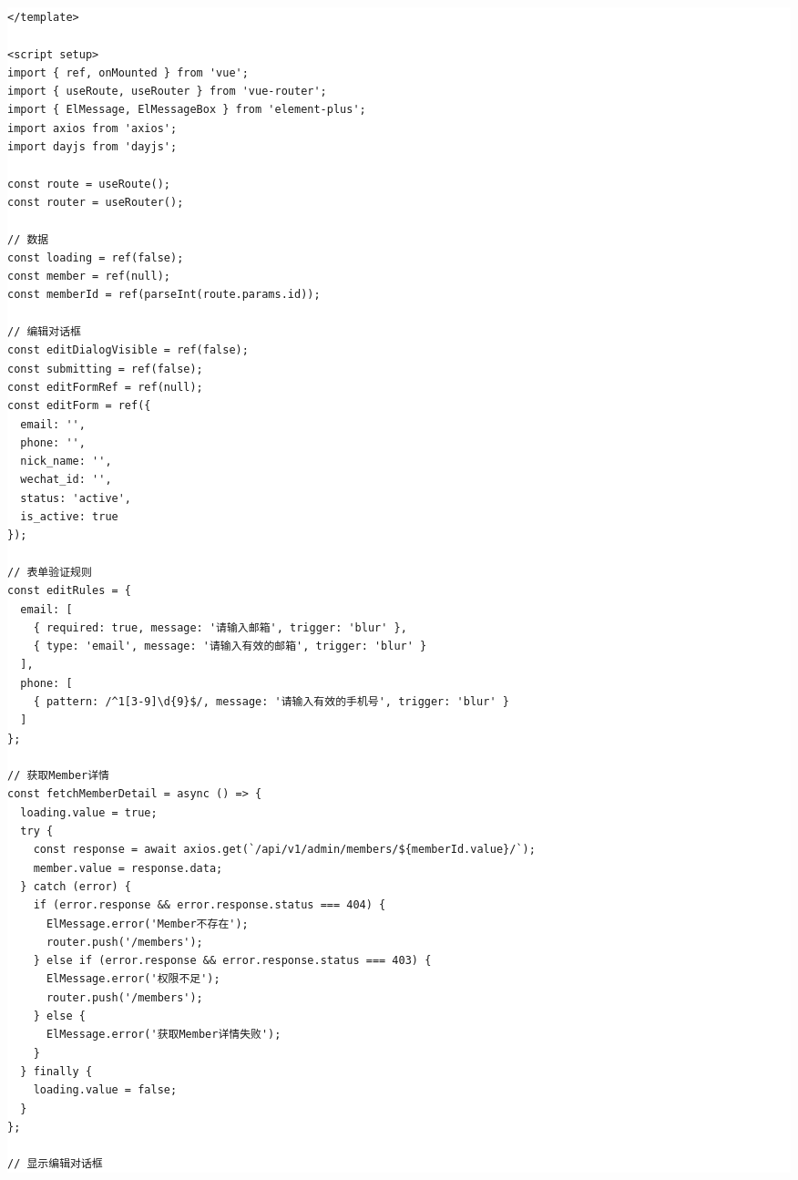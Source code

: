 ```vue
</template>

<script setup>
import { ref, onMounted } from 'vue';
import { useRoute, useRouter } from 'vue-router';
import { ElMessage, ElMessageBox } from 'element-plus';
import axios from 'axios';
import dayjs from 'dayjs';

const route = useRoute();
const router = useRouter();

// 数据
const loading = ref(false);
const member = ref(null);
const memberId = ref(parseInt(route.params.id));

// 编辑对话框
const editDialogVisible = ref(false);
const submitting = ref(false);
const editFormRef = ref(null);
const editForm = ref({
  email: '',
  phone: '',
  nick_name: '',
  wechat_id: '',
  status: 'active',
  is_active: true
});

// 表单验证规则
const editRules = {
  email: [
    { required: true, message: '请输入邮箱', trigger: 'blur' },
    { type: 'email', message: '请输入有效的邮箱', trigger: 'blur' }
  ],
  phone: [
    { pattern: /^1[3-9]\d{9}$/, message: '请输入有效的手机号', trigger: 'blur' }
  ]
};

// 获取Member详情
const fetchMemberDetail = async () => {
  loading.value = true;
  try {
    const response = await axios.get(`/api/v1/admin/members/${memberId.value}/`);
    member.value = response.data;
  } catch (error) {
    if (error.response && error.response.status === 404) {
      ElMessage.error('Member不存在');
      router.push('/members');
    } else if (error.response && error.response.status === 403) {
      ElMessage.error('权限不足');
      router.push('/members');
    } else {
      ElMessage.error('获取Member详情失败');
    }
  } finally {
    loading.value = false;
  }
};

// 显示编辑对话框
```